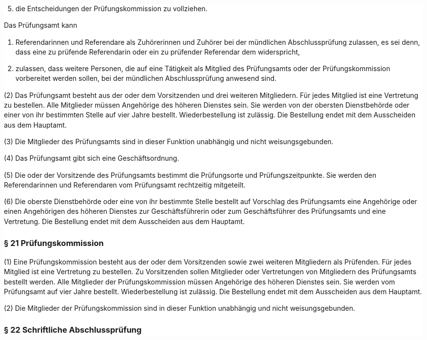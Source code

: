 
5.  die Entscheidungen der Prüfungskommission zu vollziehen.



Das Prüfungsamt kann

1.  Referendarinnen und Referendare als Zuhörerinnen und Zuhörer bei der
    mündlichen Abschlussprüfung zulassen, es sei denn, dass eine zu
    prüfende Referendarin oder ein zu prüfender Referendar dem
    widerspricht,


2.  zulassen, dass weitere Personen, die auf eine Tätigkeit als Mitglied
    des Prüfungsamts oder der Prüfungskommission vorbereitet werden
    sollen, bei der mündlichen Abschlussprüfung anwesend sind.




(2) Das Prüfungsamt besteht aus der oder dem Vorsitzenden und drei
weiteren Mitgliedern. Für jedes Mitglied ist eine Vertretung zu
bestellen. Alle Mitglieder müssen Angehörige des höheren Dienstes
sein. Sie werden von der obersten Dienstbehörde oder einer von ihr
bestimmten Stelle auf vier Jahre bestellt. Wiederbestellung ist
zulässig. Die Bestellung endet mit dem Ausscheiden aus dem Hauptamt.

(3) Die Mitglieder des Prüfungsamts sind in dieser Funktion unabhängig
und nicht weisungsgebunden.

(4) Das Prüfungsamt gibt sich eine Geschäftsordnung.

(5) Die oder der Vorsitzende des Prüfungsamts bestimmt die
Prüfungsorte und Prüfungszeitpunkte. Sie werden den Referendarinnen
und Referendaren vom Prüfungsamt rechtzeitig mitgeteilt.

(6) Die oberste Dienstbehörde oder eine von ihr bestimmte Stelle
bestellt auf Vorschlag des Prüfungsamts eine Angehörige oder einen
Angehörigen des höheren Dienstes zur Geschäftsführerin oder zum
Geschäftsführer des Prüfungsamts und eine Vertretung. Die Bestellung
endet mit dem Ausscheiden aus dem Hauptamt.


### § 21 Prüfungskommission

(1) Eine Prüfungskommission besteht aus der oder dem Vorsitzenden
sowie zwei weiteren Mitgliedern als Prüfenden. Für jedes Mitglied ist
eine Vertretung zu bestellen. Zu Vorsitzenden sollen Mitglieder oder
Vertretungen von Mitgliedern des Prüfungsamts bestellt werden. Alle
Mitglieder der Prüfungskommission müssen Angehörige des höheren
Dienstes sein. Sie werden vom Prüfungsamt auf vier Jahre bestellt.
Wiederbestellung ist zulässig. Die Bestellung endet mit dem
Ausscheiden aus dem Hauptamt.

(2) Die Mitglieder der Prüfungskommission sind in dieser Funktion
unabhängig und nicht weisungsgebunden.


### § 22 Schriftliche Abschlussprüfung
